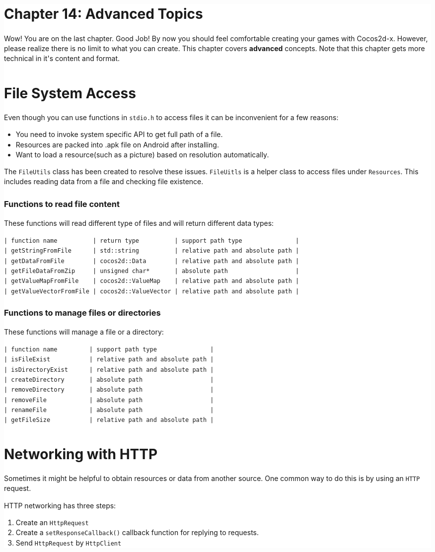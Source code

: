 # Chapter  14: Advanced Topics
Wow! You are on the last chapter. Good Job! By now you should feel comfortable
creating your games with Cocos2d-x. However, please realize there is no limit to what you can create. This chapter covers __advanced__ concepts. Note that this chapter gets more technical in it's content and format.

# File System Access
Even though you can use functions in `stdio.h` to access files it can be
inconvenient for a few reasons:
* You need to invoke system specific API to get full path of a file.
* Resources are packed into .apk file on Android after installing.
* Want to load a resource(such as a picture) based on resolution automatically.

The `FileUtils` class has been created to resolve these issues. `FileUitls` is a helper class to access files under
`Resources`. This includes reading data from a file and checking file existence.

### Functions to read file content
These functions will read different type of files and will return different data types:
```
| function name          | return type          | support path type               |
| getStringFromFile      | std::string          | relative path and absolute path |
| getDataFromFile        | cocos2d::Data        | relative path and absolute path |
| getFileDataFromZip     | unsigned char*       | absolute path                   |
| getValueMapFromFile    | cocos2d::ValueMap    | relative path and absolute path |
| getValueVectorFromFile | cocos2d::ValueVector | relative path and absolute path |
```

### Functions to manage files or directories
These functions will manage a file or a directory:
```
| function name         | support path type               |
| isFileExist           | relative path and absolute path |
| isDirectoryExist      | relative path and absolute path |
| createDirectory       | absolute path                   |
| removeDirectory       | absolute path                   |
| removeFile            | absolute path                   |
| renameFile            | absolute path                   |
| getFileSize           | relative path and absolute path |
```

# Networking with HTTP
Sometimes it might be helpful to obtain resources or data from another source.
One common way to do this is by using an
`HTTP` request.

HTTP networking has three steps:
   1. Create an `HttpRequest`
   2. Create a `setResponseCallback()` callback function for replying to requests.
   3. Send `HttpRequest` by `HttpClient`
